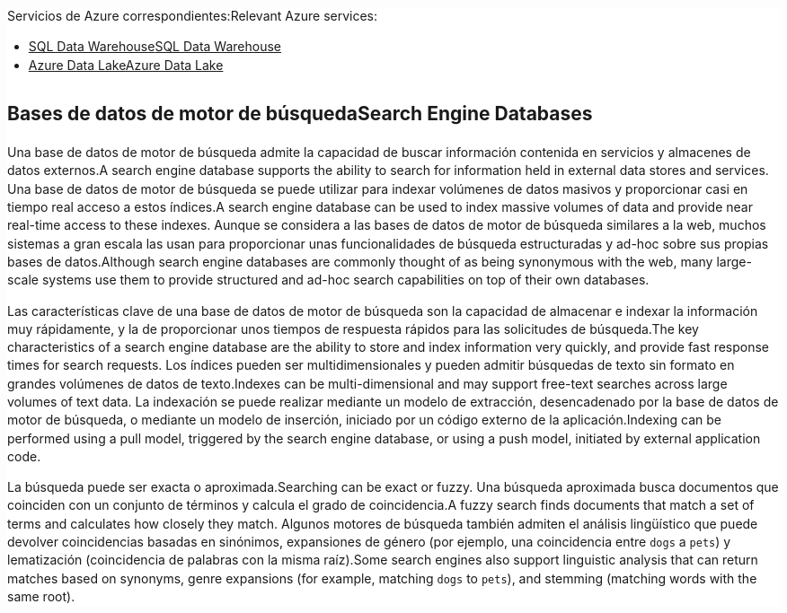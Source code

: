 <span data-ttu-id="78d2f-214">Servicios de Azure correspondientes:</span><span class="sxs-lookup"><span data-stu-id="78d2f-214">Relevant Azure services:</span></span>

- <span data-ttu-id="78d2f-215">[SQL Data Warehouse][sql-dw]</span><span class="sxs-lookup"><span data-stu-id="78d2f-215">[SQL Data Warehouse][sql-dw]</span></span>
- <span data-ttu-id="78d2f-216">[Azure Data Lake][data-lake]</span><span class="sxs-lookup"><span data-stu-id="78d2f-216">[Azure Data Lake][data-lake]</span></span>

## <a name="search-engine-databases"></a><span data-ttu-id="78d2f-217">Bases de datos de motor de búsqueda</span><span class="sxs-lookup"><span data-stu-id="78d2f-217">Search Engine Databases</span></span>  

<span data-ttu-id="78d2f-218">Una base de datos de motor de búsqueda admite la capacidad de buscar información contenida en servicios y almacenes de datos externos.</span><span class="sxs-lookup"><span data-stu-id="78d2f-218">A search engine database supports the ability to search for information held in external data stores and services.</span></span> <span data-ttu-id="78d2f-219">Una base de datos de motor de búsqueda se puede utilizar para indexar volúmenes de datos masivos y proporcionar casi en tiempo real acceso a estos índices.</span><span class="sxs-lookup"><span data-stu-id="78d2f-219">A search engine database can be used to index massive volumes of data and provide near real-time access to these indexes.</span></span> <span data-ttu-id="78d2f-220">Aunque se considera a las bases de datos de motor de búsqueda similares a la web, muchos sistemas a gran escala las usan para proporcionar unas funcionalidades de búsqueda estructuradas y ad-hoc sobre sus propias bases de datos.</span><span class="sxs-lookup"><span data-stu-id="78d2f-220">Although search engine databases are commonly thought of as being synonymous with the web, many large-scale systems use them to provide structured and ad-hoc search capabilities on top of their own databases.</span></span>

<span data-ttu-id="78d2f-221">Las características clave de una base de datos de motor de búsqueda son la capacidad de almacenar e indexar la información muy rápidamente, y la de proporcionar unos tiempos de respuesta rápidos para las solicitudes de búsqueda.</span><span class="sxs-lookup"><span data-stu-id="78d2f-221">The key characteristics of a search engine database are the ability to store and index information very quickly, and provide fast response times for search requests.</span></span> <span data-ttu-id="78d2f-222">Los índices pueden ser multidimensionales y pueden admitir búsquedas de texto sin formato en grandes volúmenes de datos de texto.</span><span class="sxs-lookup"><span data-stu-id="78d2f-222">Indexes can be multi-dimensional and may support free-text searches across large volumes of text data.</span></span> <span data-ttu-id="78d2f-223">La indexación se puede realizar mediante un modelo de extracción, desencadenado por la base de datos de motor de búsqueda, o mediante un modelo de inserción, iniciado por un código externo de la aplicación.</span><span class="sxs-lookup"><span data-stu-id="78d2f-223">Indexing can be performed using a pull model, triggered by the search engine database, or using a push model, initiated by external application code.</span></span> 

<span data-ttu-id="78d2f-224">La búsqueda puede ser exacta o aproximada.</span><span class="sxs-lookup"><span data-stu-id="78d2f-224">Searching can be exact or fuzzy.</span></span> <span data-ttu-id="78d2f-225">Una búsqueda aproximada busca documentos que coinciden con un conjunto de términos y calcula el grado de coincidencia.</span><span class="sxs-lookup"><span data-stu-id="78d2f-225">A fuzzy search finds documents that match a set of terms and calculates how closely they match.</span></span> <span data-ttu-id="78d2f-226">Algunos motores de búsqueda también admiten el análisis lingüístico que puede devolver coincidencias basadas en sinónimos, expansiones de género (por ejemplo, una coincidencia entre `dogs` a `pets`) y lematización (coincidencia de palabras con la misma raíz).</span><span class="sxs-lookup"><span data-stu-id="78d2f-226">Some search engines also support linguistic analysis that can return matches based on synonyms, genre expansions (for example, matching `dogs` to `pets`), and stemming (matching words with the same root).</span></span> 


[blob]: https://azure.microsoft.com/services/storage/blobs/
[cosmosdb]: https://azure.microsoft.com/services/cosmos-db/
[data-lake]: https://azure.microsoft.com/solutions/data-lake/
[file-storage]: https://azure.microsoft.com/services/storage/files/
[hbase]: /azure/hdinsight/hdinsight-hbase-overview
[mysql]: https://azure.microsoft.com/services/mysql/
[postgres]: https://azure.microsoft.com/services/postgresql/
[redis-cache]: https://azure.microsoft.com/services/cache/
[search]: https://azure.microsoft.com/services/search/
[sql-db]: https://azure.microsoft.com/services/sql-database
[sql-dw]: https://azure.microsoft.com/services/sql-data-warehouse/
[time-series]: https://azure.microsoft.com/services/time-series-insights/